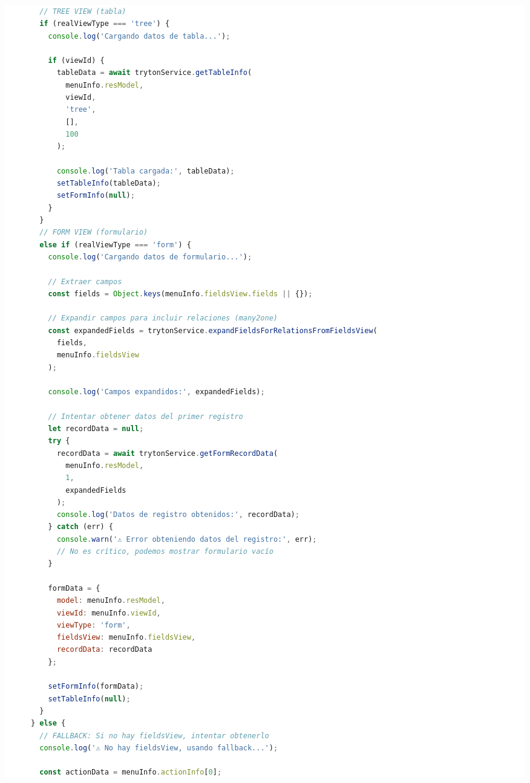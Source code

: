 ```javascript
        // TREE VIEW (tabla)
        if (realViewType === 'tree') {
          console.log('Cargando datos de tabla...');

          if (viewId) {
            tableData = await trytonService.getTableInfo(
              menuInfo.resModel,
              viewId,
              'tree',
              [],
              100
            );

            console.log('Tabla cargada:', tableData);
            setTableInfo(tableData);
            setFormInfo(null);
          }
        }
        // FORM VIEW (formulario)
        else if (realViewType === 'form') {
          console.log('Cargando datos de formulario...');

          // Extraer campos
          const fields = Object.keys(menuInfo.fieldsView.fields || {});

          // Expandir campos para incluir relaciones (many2one)
          const expandedFields = trytonService.expandFieldsForRelationsFromFieldsView(
            fields,
            menuInfo.fieldsView
          );

          console.log('Campos expandidos:', expandedFields);

          // Intentar obtener datos del primer registro
          let recordData = null;
          try {
            recordData = await trytonService.getFormRecordData(
              menuInfo.resModel,
              1,
              expandedFields
            );
            console.log('Datos de registro obtenidos:', recordData);
          } catch (err) {
            console.warn('⚠️ Error obteniendo datos del registro:', err);
            // No es crítico, podemos mostrar formulario vacío
          }

          formData = {
            model: menuInfo.resModel,
            viewId: menuInfo.viewId,
            viewType: 'form',
            fieldsView: menuInfo.fieldsView,
            recordData: recordData
          };

          setFormInfo(formData);
          setTableInfo(null);
        }
      } else {
        // FALLBACK: Si no hay fieldsView, intentar obtenerlo
        console.log('⚠️ No hay fieldsView, usando fallback...');

        const actionData = menuInfo.actionInfo[0];
```